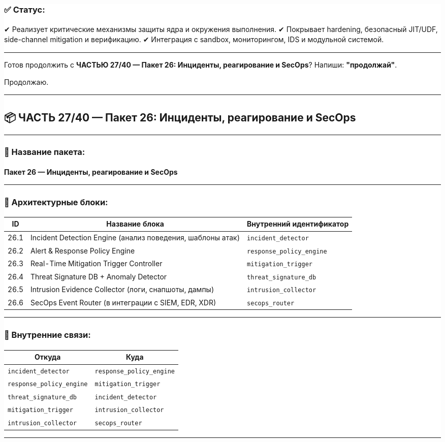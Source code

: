 
### ✅ Статус:

✔ Реализует критические механизмы защиты ядра и окружения выполнения.
✔ Покрывает hardening, безопасный JIT/UDF, side-channel mitigation и верификацию.
✔ Интеграция с sandbox, мониторингом, IDS и модульной системой.

---

Готов продолжить с **ЧАСТЬЮ 27/40 — Пакет 26: Инциденты, реагирование и SecOps**?
Напиши: **"продолжай"**.

Продолжаю.

---

## 📦 ЧАСТЬ 27/40 — Пакет 26: Инциденты, реагирование и SecOps

---

### 📁 Название пакета:

**Пакет 26 — Инциденты, реагирование и SecOps**

---

### 🔹 Архитектурные блоки:

| ID   | Название блока                                             | Внутренний идентификатор |
| ---- | ---------------------------------------------------------- | ------------------------ |
| 26.1 | Incident Detection Engine (анализ поведения, шаблоны атак) | `incident_detector`      |
| 26.2 | Alert & Response Policy Engine                             | `response_policy_engine` |
| 26.3 | Real-Time Mitigation Trigger Controller                    | `mitigation_trigger`     |
| 26.4 | Threat Signature DB + Anomaly Detector                     | `threat_signature_db`    |
| 26.5 | Intrusion Evidence Collector (логи, снапшоты, дампы)       | `intrusion_collector`    |
| 26.6 | SecOps Event Router (в интеграции с SIEM, EDR, XDR)        | `secops_router`          |

---

### 🔁 Внутренние связи:

| Откуда                   | Куда                     |
| ------------------------ | ------------------------ |
| `incident_detector`      | `response_policy_engine` |
| `response_policy_engine` | `mitigation_trigger`     |
| `threat_signature_db`    | `incident_detector`      |
| `mitigation_trigger`     | `intrusion_collector`    |
| `intrusion_collector`    | `secops_router`          |

---